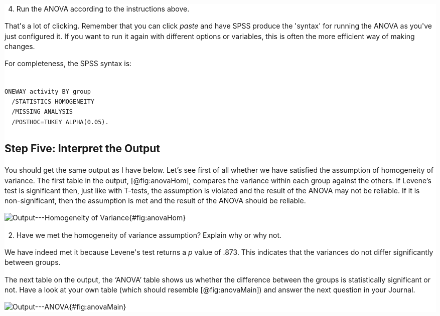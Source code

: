 <div latex="true" class="task" id="Task"> 

4. Run the ANOVA according to the instructions above.

</div>

<div latex="true" class="highlight" id="Remember">

That's a lot of clicking. Remember that you can click *paste* and have SPSS produce the 'syntax' for running the ANOVA as you've just configured it. If you want to run it again with different options or variables, this is often the more efficient way of making changes.

</div>

<div latex="true" class="answer" id="Answer"> 

For completeness, the SPSS syntax is:

~~~

ONEWAY activity BY group
  /STATISTICS HOMOGENEITY 
  /MISSING ANALYSIS
  /POSTHOC=TUKEY ALPHA(0.05).

~~~

</div>

## Step Five: Interpret the Output

You should get the same output as I have below. Let’s see first of all whether we have satisfied the assumption of homogeneity of variance. The first table in the output, [@fig:anovaHom], compares the variance within each group against the others. If Levene’s test is significant then, just like with T-tests, the assumption is violated and the result of the ANOVA may not be reliable. If it is non-significant, then the assumption is met and the result of the ANOVA should be reliable.

![Output---Homogeneity of Variance](.3owa/06-10-2016-438.png "Homogeneity of variance"){#fig:anovaHom}

<div latex="true" class="journal" id="Journal">

2. Have we met the homogeneity of variance assumption? Explain why or why not.

</div>

<div latex="true" class="answer" id="Answer"> 

We have indeed met it because Levene's test returns a *p* value of .873. This indicates that the variances do not differ significantly between groups.

</div>

The next table on the output, the ‘ANOVA’ table shows us whether the difference between the groups is statistically significant or not. Have a look at your own table (which should resemble [@fig:anovaMain]) and answer the next question in your Journal.

![Output---ANOVA](.3owa/06-10-2016-768.png "ANOVA"){#fig:anovaMain}

<div latex="true" class="journal" id="Journal">


[^1]: Technically, because this is a *repeated* design---the same participants must be used the *pre* and *post* conditions---you should use a more complicated calculation for the standard deviation that accounts for the correlation between samples. However, the simpler calculation is still useful for learning about power.
[^mA]: These SMEs will tell us (i) whether listening to music affected driving ability in the group that had alcohol and (ii) whether listening to music affected driving in the group that had no alcohol.
[^Am]: These SMEs will tell us (i) whether drinking alcohol affected driving ability in the group that had music in the car and (ii) whether alchohol affected driving in the group that did have music.